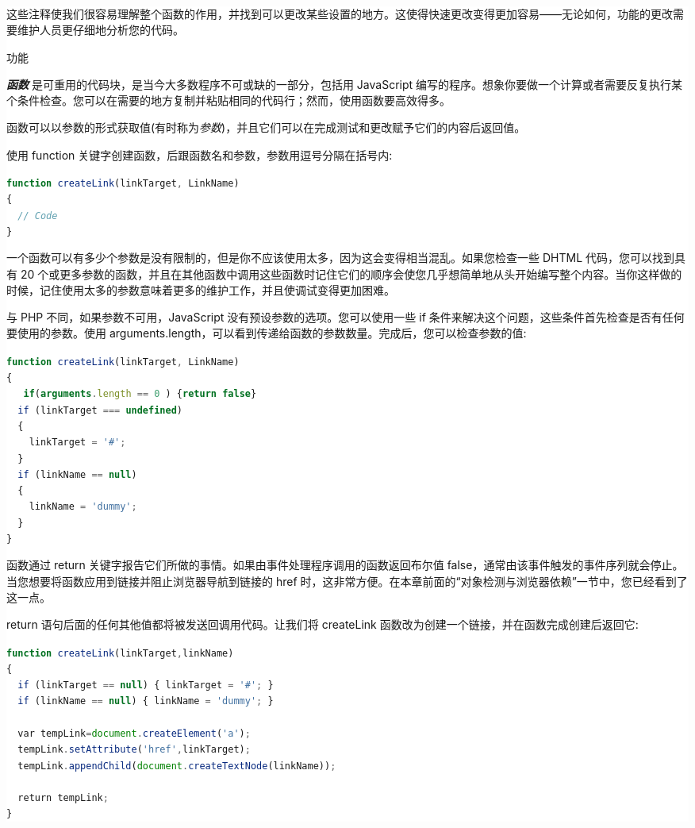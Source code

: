 这些注释使我们很容易理解整个函数的作用，并找到可以更改某些设置的地方。这使得快速更改变得更加容易——无论如何，功能的更改需要维护人员更仔细地分析您的代码。

功能

***函数*** 是可重用的代码块，是当今大多数程序不可或缺的一部分，包括用 JavaScript 编写的程序。想象你要做一个计算或者需要反复执行某个条件检查。您可以在需要的地方复制并粘贴相同的代码行；然而，使用函数要高效得多。

函数可以以参数的形式获取值(有时称为*参数*)，并且它们可以在完成测试和更改赋予它们的内容后返回值。

使用 function 关键字创建函数，后跟函数名和参数，参数用逗号分隔在括号内:

```js
function createLink(linkTarget, LinkName)
{
  // Code
}
```

一个函数可以有多少个参数是没有限制的，但是你不应该使用太多，因为这会变得相当混乱。如果您检查一些 DHTML 代码，您可以找到具有 20 个或更多参数的函数，并且在其他函数中调用这些函数时记住它们的顺序会使您几乎想简单地从头开始编写整个内容。当你这样做的时候，记住使用太多的参数意味着更多的维护工作，并且使调试变得更加困难。

与 PHP 不同，如果参数不可用，JavaScript 没有预设参数的选项。您可以使用一些 if 条件来解决这个问题，这些条件首先检查是否有任何要使用的参数。使用 arguments.length，可以看到传递给函数的参数数量。完成后，您可以检查参数的值:

```js
function createLink(linkTarget, LinkName)
{
   if(arguments.length == 0 ) {return false}
  if (linkTarget === undefined)
  {
    linkTarget = '#';
  }
  if (linkName == null)
  {
    linkName = 'dummy';
  }
}
```

函数通过 return 关键字报告它们所做的事情。如果由事件处理程序调用的函数返回布尔值 false，通常由该事件触发的事件序列就会停止。当您想要将函数应用到链接并阻止浏览器导航到链接的 href 时，这非常方便。在本章前面的“对象检测与浏览器依赖”一节中，您已经看到了这一点。

return 语句后面的任何其他值都将被发送回调用代码。让我们将 createLink 函数改为创建一个链接，并在函数完成创建后返回它:

```js
function createLink(linkTarget,linkName)
{
  if (linkTarget == null) { linkTarget = '#'; }
  if (linkName == null) { linkName = 'dummy'; }

  var tempLink=document.createElement('a');
  tempLink.setAttribute('href',linkTarget);
  tempLink.appendChild(document.createTextNode(linkName));

  return tempLink;
}
```

